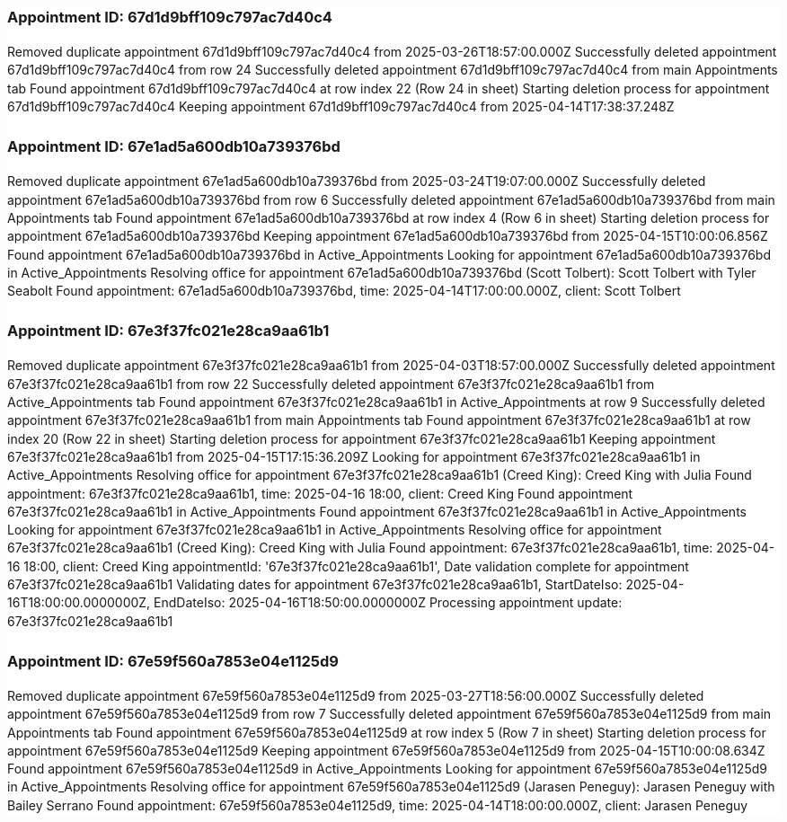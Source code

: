 ### Appointment ID: 67d1d9bff109c797ac7d40c4

Removed duplicate appointment 67d1d9bff109c797ac7d40c4 from 2025-03-26T18:57:00.000Z
Successfully deleted appointment 67d1d9bff109c797ac7d40c4 from row 24
Successfully deleted appointment 67d1d9bff109c797ac7d40c4 from main Appointments tab
Found appointment 67d1d9bff109c797ac7d40c4 at row index 22 (Row 24 in sheet)
Starting deletion process for appointment 67d1d9bff109c797ac7d40c4
Keeping appointment 67d1d9bff109c797ac7d40c4 from 2025-04-14T17:38:37.248Z

### Appointment ID: 67e1ad5a600db10a739376bd

Removed duplicate appointment 67e1ad5a600db10a739376bd from 2025-03-24T19:07:00.000Z
Successfully deleted appointment 67e1ad5a600db10a739376bd from row 6
Successfully deleted appointment 67e1ad5a600db10a739376bd from main Appointments tab
Found appointment 67e1ad5a600db10a739376bd at row index 4 (Row 6 in sheet)
Starting deletion process for appointment 67e1ad5a600db10a739376bd
Keeping appointment 67e1ad5a600db10a739376bd from 2025-04-15T10:00:06.856Z
Found appointment 67e1ad5a600db10a739376bd in Active_Appointments
Looking for appointment 67e1ad5a600db10a739376bd in Active_Appointments
Resolving office for appointment 67e1ad5a600db10a739376bd (Scott Tolbert): Scott Tolbert with Tyler Seabolt
Found appointment: 67e1ad5a600db10a739376bd, time: 2025-04-14T17:00:00.000Z, client: Scott Tolbert

### Appointment ID: 67e3f37fc021e28ca9aa61b1

Removed duplicate appointment 67e3f37fc021e28ca9aa61b1 from 2025-04-03T18:57:00.000Z
Successfully deleted appointment 67e3f37fc021e28ca9aa61b1 from row 22
Successfully deleted appointment 67e3f37fc021e28ca9aa61b1 from Active_Appointments tab
Found appointment 67e3f37fc021e28ca9aa61b1 in Active_Appointments at row 9
Successfully deleted appointment 67e3f37fc021e28ca9aa61b1 from main Appointments tab
Found appointment 67e3f37fc021e28ca9aa61b1 at row index 20 (Row 22 in sheet)
Starting deletion process for appointment 67e3f37fc021e28ca9aa61b1
Keeping appointment 67e3f37fc021e28ca9aa61b1 from 2025-04-15T17:15:36.209Z
Looking for appointment 67e3f37fc021e28ca9aa61b1 in Active_Appointments
Resolving office for appointment 67e3f37fc021e28ca9aa61b1 (Creed King): Creed King with Julia
Found appointment: 67e3f37fc021e28ca9aa61b1, time: 2025-04-16 18:00, client: Creed King
Found appointment 67e3f37fc021e28ca9aa61b1 in Active_Appointments
Found appointment 67e3f37fc021e28ca9aa61b1 in Active_Appointments
Looking for appointment 67e3f37fc021e28ca9aa61b1 in Active_Appointments
Resolving office for appointment 67e3f37fc021e28ca9aa61b1 (Creed King): Creed King with Julia
Found appointment: 67e3f37fc021e28ca9aa61b1, time: 2025-04-16 18:00, client: Creed King
    appointmentId: '67e3f37fc021e28ca9aa61b1',
Date validation complete for appointment 67e3f37fc021e28ca9aa61b1
Validating dates for appointment 67e3f37fc021e28ca9aa61b1, StartDateIso: 2025-04-16T18:00:00.0000000Z, EndDateIso: 2025-04-16T18:50:00.0000000Z
Processing appointment update: 67e3f37fc021e28ca9aa61b1

### Appointment ID: 67e59f560a7853e04e1125d9

Removed duplicate appointment 67e59f560a7853e04e1125d9 from 2025-03-27T18:56:00.000Z
Successfully deleted appointment 67e59f560a7853e04e1125d9 from row 7
Successfully deleted appointment 67e59f560a7853e04e1125d9 from main Appointments tab
Found appointment 67e59f560a7853e04e1125d9 at row index 5 (Row 7 in sheet)
Starting deletion process for appointment 67e59f560a7853e04e1125d9
Keeping appointment 67e59f560a7853e04e1125d9 from 2025-04-15T10:00:08.634Z
Found appointment 67e59f560a7853e04e1125d9 in Active_Appointments
Looking for appointment 67e59f560a7853e04e1125d9 in Active_Appointments
Resolving office for appointment 67e59f560a7853e04e1125d9 (Jarasen Peneguy): Jarasen Peneguy with Bailey Serrano
Found appointment: 67e59f560a7853e04e1125d9, time: 2025-04-14T18:00:00.000Z, client: Jarasen Peneguy
